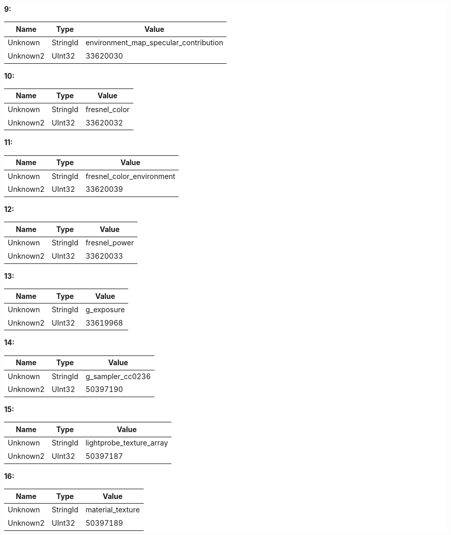 
**9:**

Name	| Type	| Value
---	|---	|---	|
Unknown	|StringId	|environment_map_specular_contribution
Unknown2	|UInt32	|33620030


**10:**

Name	| Type	| Value
---	|---	|---	|
Unknown	|StringId	|fresnel_color
Unknown2	|UInt32	|33620032


**11:**

Name	| Type	| Value
---	|---	|---	|
Unknown	|StringId	|fresnel_color_environment
Unknown2	|UInt32	|33620039


**12:**

Name	| Type	| Value
---	|---	|---	|
Unknown	|StringId	|fresnel_power
Unknown2	|UInt32	|33620033


**13:**

Name	| Type	| Value
---	|---	|---	|
Unknown	|StringId	|g_exposure
Unknown2	|UInt32	|33619968


**14:**

Name	| Type	| Value
---	|---	|---	|
Unknown	|StringId	|g_sampler_cc0236
Unknown2	|UInt32	|50397190


**15:**

Name	| Type	| Value
---	|---	|---	|
Unknown	|StringId	|lightprobe_texture_array
Unknown2	|UInt32	|50397187


**16:**

Name	| Type	| Value
---	|---	|---	|
Unknown	|StringId	|material_texture
Unknown2	|UInt32	|50397189
